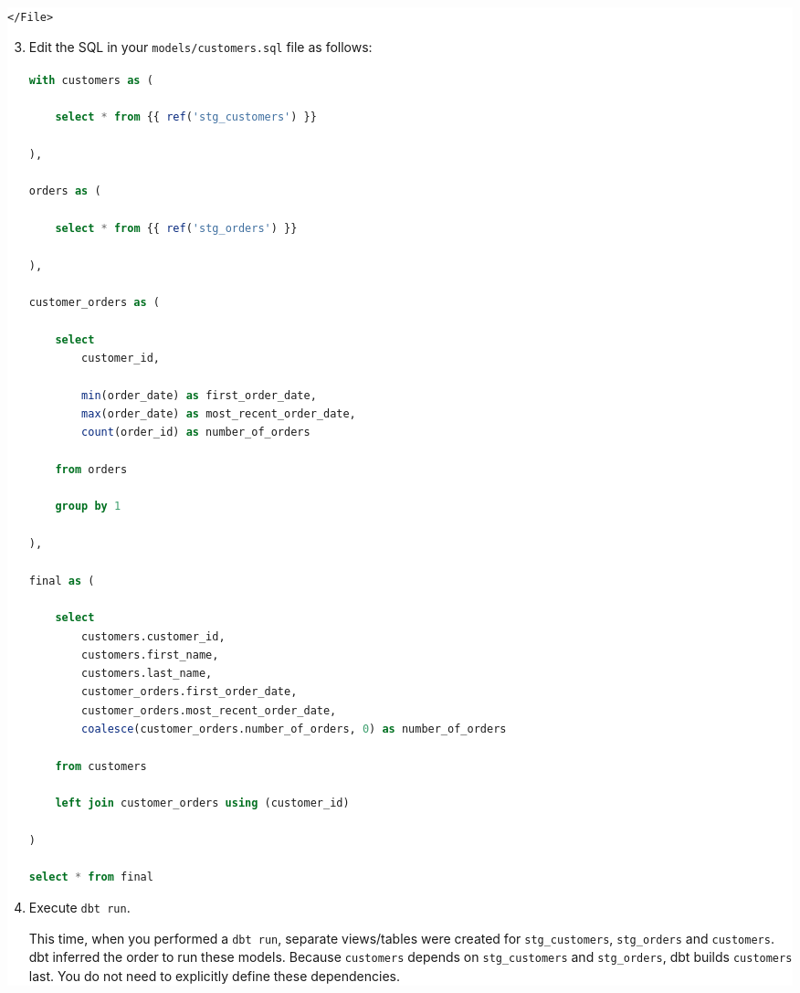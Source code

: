     </File>

3. Edit the SQL in your `models/customers.sql` file as follows:

    <File name='models/customers.sql'>

    ```sql
    with customers as (

        select * from {{ ref('stg_customers') }}

    ),

    orders as (

        select * from {{ ref('stg_orders') }}

    ),

    customer_orders as (

        select
            customer_id,

            min(order_date) as first_order_date,
            max(order_date) as most_recent_order_date,
            count(order_id) as number_of_orders

        from orders

        group by 1

    ),

    final as (

        select
            customers.customer_id,
            customers.first_name,
            customers.last_name,
            customer_orders.first_order_date,
            customer_orders.most_recent_order_date,
            coalesce(customer_orders.number_of_orders, 0) as number_of_orders

        from customers

        left join customer_orders using (customer_id)

    )

    select * from final
    
    ```

    </File>

4. Execute `dbt run`.

    This time, when you performed a `dbt run`, separate views/tables were created for `stg_customers`, `stg_orders` and `customers`. dbt inferred the order to run these models. Because `customers` depends on `stg_customers` and `stg_orders`, dbt builds `customers` last. You do not need to explicitly define these dependencies.
